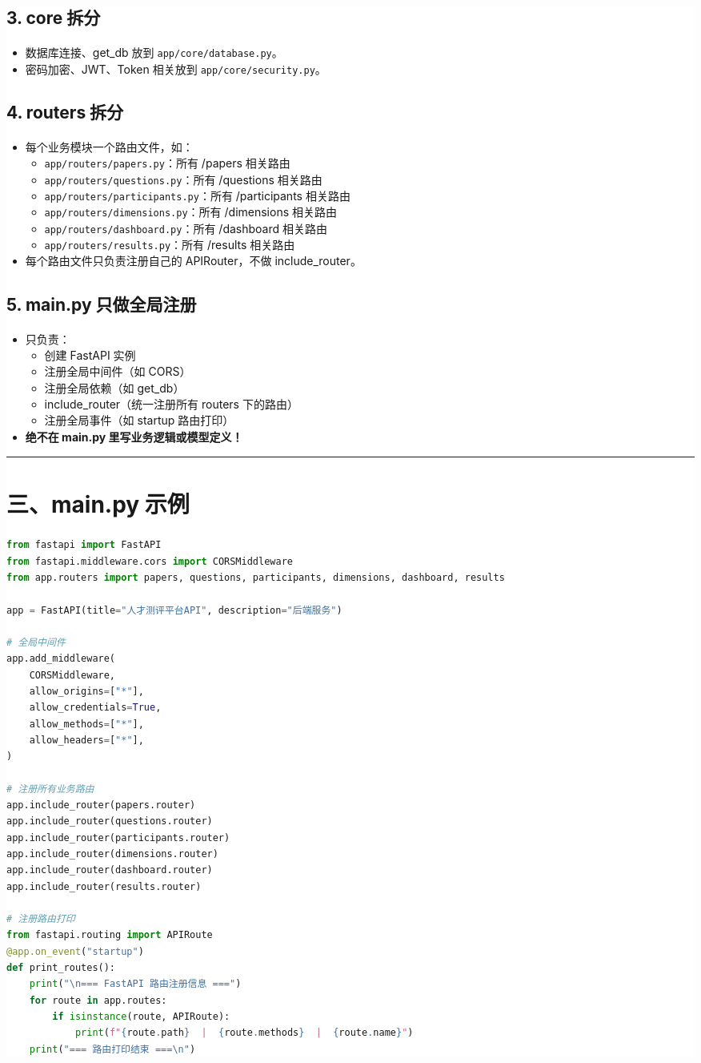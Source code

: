 ## 3. **core 拆分**
- 数据库连接、get_db 放到 `app/core/database.py`。
- 密码加密、JWT、Token 相关放到 `app/core/security.py`。

## 4. **routers 拆分**
- 每个业务模块一个路由文件，如：
  - `app/routers/papers.py`：所有 /papers 相关路由
  - `app/routers/questions.py`：所有 /questions 相关路由
  - `app/routers/participants.py`：所有 /participants 相关路由
  - `app/routers/dimensions.py`：所有 /dimensions 相关路由
  - `app/routers/dashboard.py`：所有 /dashboard 相关路由
  - `app/routers/results.py`：所有 /results 相关路由
- 每个路由文件只负责注册自己的 APIRouter，不做 include_router。

## 5. **main.py 只做全局注册**
- 只负责：
  - 创建 FastAPI 实例
  - 注册全局中间件（如 CORS）
  - 注册全局依赖（如 get_db）
  - include_router（统一注册所有 routers 下的路由）
  - 注册全局事件（如 startup 路由打印）
- **绝不在 main.py 里写业务逻辑或模型定义！**

---

# 三、main.py 示例

```python
from fastapi import FastAPI
from fastapi.middleware.cors import CORSMiddleware
from app.routers import papers, questions, participants, dimensions, dashboard, results

app = FastAPI(title="人才测评平台API", description="后端服务")

# 全局中间件
app.add_middleware(
    CORSMiddleware,
    allow_origins=["*"],
    allow_credentials=True,
    allow_methods=["*"],
    allow_headers=["*"],
)

# 注册所有业务路由
app.include_router(papers.router)
app.include_router(questions.router)
app.include_router(participants.router)
app.include_router(dimensions.router)
app.include_router(dashboard.router)
app.include_router(results.router)

# 注册路由打印
from fastapi.routing import APIRoute
@app.on_event("startup")
def print_routes():
    print("\n=== FastAPI 路由注册信息 ===")
    for route in app.routes:
        if isinstance(route, APIRoute):
            print(f"{route.path}  |  {route.methods}  |  {route.name}")
    print("=== 路由打印结束 ===\n")
```
